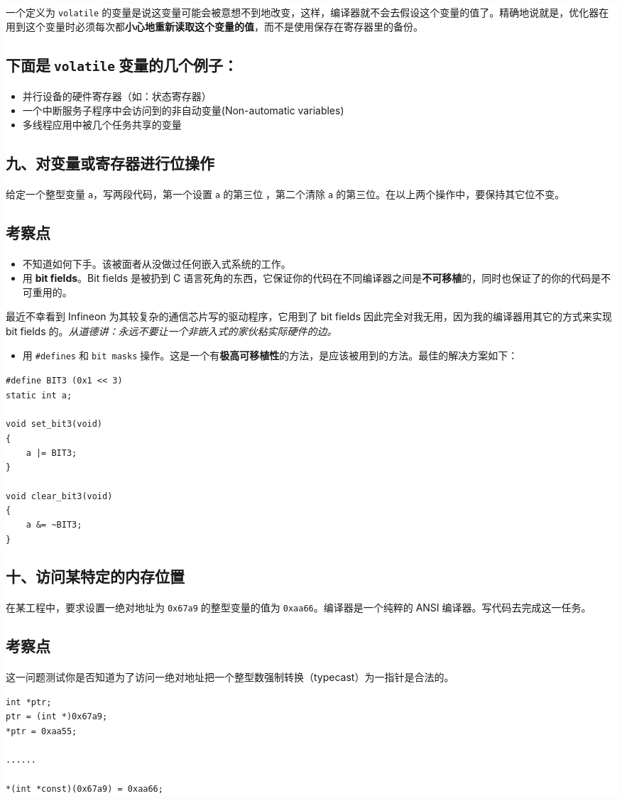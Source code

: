 一个定义为 `volatile` 的变量是说这变量可能会被意想不到地改变，这样，编译器就不会去假设这个变量的值了。精确地说就是，优化器在用到这个变量时必须每次都**小心地重新读取这个变量的值**，而不是使用保存在寄存器里的备份。

## 下面是 `volatile` 变量的几个例子：

- 并行设备的硬件寄存器（如：状态寄存器）
- 一个中断服务子程序中会访问到的非自动变量(Non-automatic variables)
- 多线程应用中被几个任务共享的变量

## 九、对变量或寄存器进行位操作

给定一个整型变量 `a`，写两段代码，第一个设置 `a` 的第三位 ，第二个清除 `a` 的第三位。在以上两个操作中，要保持其它位不变。

## 考察点

- 不知道如何下手。该被面者从没做过任何嵌入式系统的工作。
- 用 **bit fields**。Bit fields 是被扔到 C 语言死角的东西，它保证你的代码在不同编译器之间是**不可移植**的，同时也保证了的你的代码是不可重用的。

最近不幸看到 Infineon 为其较复杂的通信芯片写的驱动程序，它用到了 bit fields 因此完全对我无用，因为我的编译器用其它的方式来实现 bit fields 的。*从道德讲：永远不要让一个非嵌入式的家伙粘实际硬件的边。*

- 用 `#defines` 和 `bit masks` 操作。这是一个有**极高可移植性**的方法，是应该被用到的方法。最佳的解决方案如下：

```
#define BIT3 (0x1 << 3)
static int a;

void set_bit3(void)
{
    a |= BIT3;
}

void clear_bit3(void)
{
    a &= ~BIT3;
}
```

## 十、访问某特定的内存位置

在某工程中，要求设置一绝对地址为 `0x67a9` 的整型变量的值为 `0xaa66`。编译器是一个纯粹的 ANSI 编译器。写代码去完成这一任务。

## 考察点

这一问题测试你是否知道为了访问一绝对地址把一个整型数强制转换（typecast）为一指针是合法的。

```
int *ptr;
ptr = (int *)0x67a9;
*ptr = 0xaa55;

......

*(int *const)(0x67a9) = 0xaa66;
```
